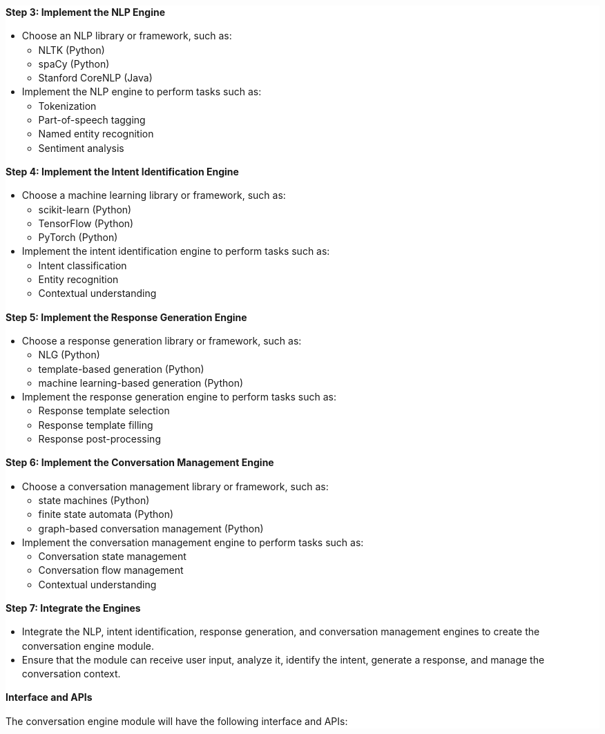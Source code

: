 **Step 3: Implement the NLP Engine**

* Choose an NLP library or framework, such as:
	+ NLTK (Python)
	+ spaCy (Python)
	+ Stanford CoreNLP (Java)
* Implement the NLP engine to perform tasks such as:
	+ Tokenization
	+ Part-of-speech tagging
	+ Named entity recognition
	+ Sentiment analysis

**Step 4: Implement the Intent Identification Engine**

* Choose a machine learning library or framework, such as:
	+ scikit-learn (Python)
	+ TensorFlow (Python)
	+ PyTorch (Python)
* Implement the intent identification engine to perform tasks such as:
	+ Intent classification
	+ Entity recognition
	+ Contextual understanding

**Step 5: Implement the Response Generation Engine**

* Choose a response generation library or framework, such as:
	+ NLG (Python)
	+ template-based generation (Python)
	+ machine learning-based generation (Python)
* Implement the response generation engine to perform tasks such as:
	+ Response template selection
	+ Response template filling
	+ Response post-processing

**Step 6: Implement the Conversation Management Engine**

* Choose a conversation management library or framework, such as:
	+ state machines (Python)
	+ finite state automata (Python)
	+ graph-based conversation management (Python)
* Implement the conversation management engine to perform tasks such as:
	+ Conversation state management
	+ Conversation flow management
	+ Contextual understanding

**Step 7: Integrate the Engines**

* Integrate the NLP, intent identification, response generation, and conversation management engines to create the conversation engine module.
* Ensure that the module can receive user input, analyze it, identify the intent, generate a response, and manage the conversation context.

**Interface and APIs**

The conversation engine module will have the following interface and APIs:
